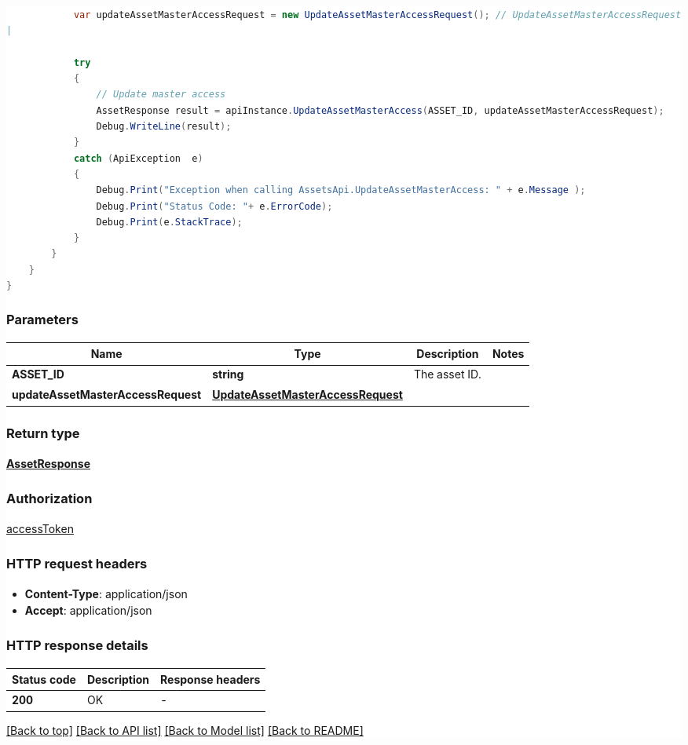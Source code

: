 ```csharp
            var updateAssetMasterAccessRequest = new UpdateAssetMasterAccessRequest(); // UpdateAssetMasterAccessRequest | 

            try
            {
                // Update master access
                AssetResponse result = apiInstance.UpdateAssetMasterAccess(ASSET_ID, updateAssetMasterAccessRequest);
                Debug.WriteLine(result);
            }
            catch (ApiException  e)
            {
                Debug.Print("Exception when calling AssetsApi.UpdateAssetMasterAccess: " + e.Message );
                Debug.Print("Status Code: "+ e.ErrorCode);
                Debug.Print(e.StackTrace);
            }
        }
    }
}
```

### Parameters

Name | Type | Description  | Notes
------------- | ------------- | ------------- | -------------
 **ASSET_ID** | **string**| The asset ID. | 
 **updateAssetMasterAccessRequest** | [**UpdateAssetMasterAccessRequest**](UpdateAssetMasterAccessRequest.md)|  | 

### Return type

[**AssetResponse**](AssetResponse.md)

### Authorization

[accessToken](../README.md#accessToken)

### HTTP request headers

 - **Content-Type**: application/json
 - **Accept**: application/json


### HTTP response details
| Status code | Description | Response headers |
|-------------|-------------|------------------|
| **200** | OK |  -  |

[[Back to top]](#) [[Back to API list]](../README.md#documentation-for-api-endpoints) [[Back to Model list]](../README.md#documentation-for-models) [[Back to README]](../README.md)
